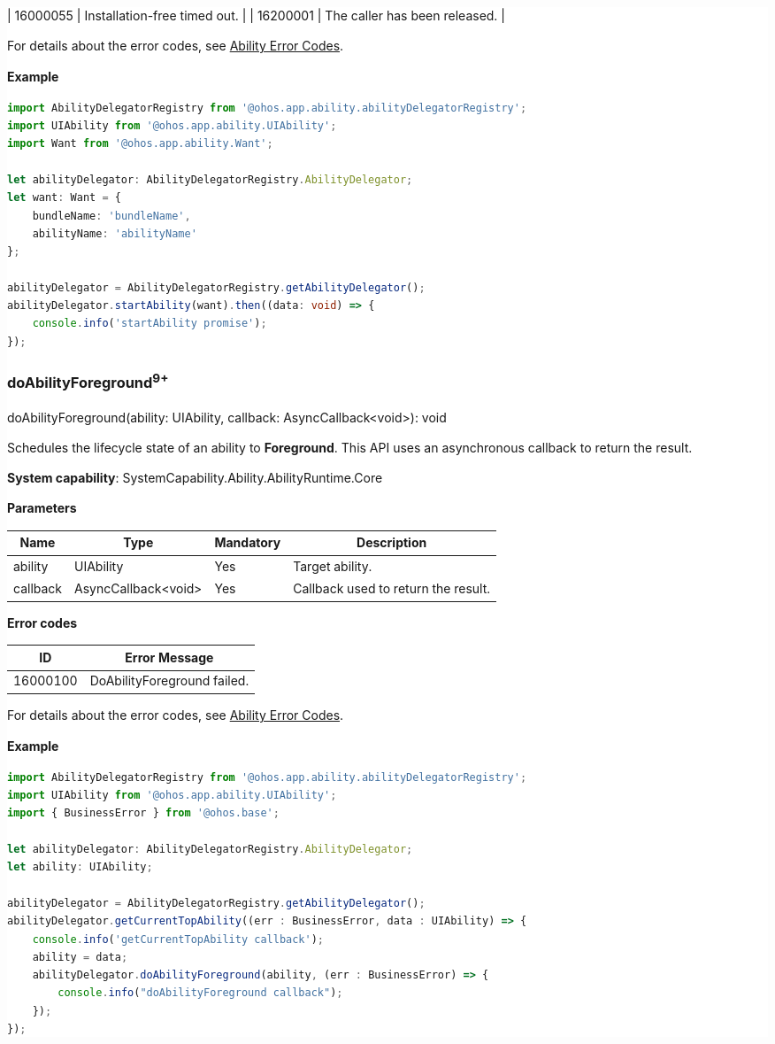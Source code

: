 | 16000055 | Installation-free timed out. |
| 16200001 | The caller has been released. |

For details about the error codes, see [Ability Error Codes](../errorcodes/errorcode-ability.md).

**Example**

```ts
import AbilityDelegatorRegistry from '@ohos.app.ability.abilityDelegatorRegistry';
import UIAbility from '@ohos.app.ability.UIAbility';
import Want from '@ohos.app.ability.Want';

let abilityDelegator: AbilityDelegatorRegistry.AbilityDelegator;
let want: Want = {
    bundleName: 'bundleName',
    abilityName: 'abilityName'
};

abilityDelegator = AbilityDelegatorRegistry.getAbilityDelegator();
abilityDelegator.startAbility(want).then((data: void) => {
    console.info('startAbility promise');
});
```

### doAbilityForeground<sup>9+</sup>

doAbilityForeground(ability: UIAbility, callback: AsyncCallback\<void>): void

Schedules the lifecycle state of an ability to **Foreground**. This API uses an asynchronous callback to return the result.

**System capability**: SystemCapability.Ability.AbilityRuntime.Core

**Parameters**

| Name  | Type                   | Mandatory| Description                                                   |
| -------- | ----------------------- | ---- | ------------------------------------------------------- |
| ability  | UIAbility               | Yes  | Target ability.                                        |
| callback | AsyncCallback\<void>    | Yes  | Callback used to return the result.                                      |

**Error codes**

| ID| Error Message|
| ------- | -------- |
| 16000100 | DoAbilityForeground failed. |

For details about the error codes, see [Ability Error Codes](../errorcodes/errorcode-ability.md).

**Example**

```ts
import AbilityDelegatorRegistry from '@ohos.app.ability.abilityDelegatorRegistry';
import UIAbility from '@ohos.app.ability.UIAbility';
import { BusinessError } from '@ohos.base';

let abilityDelegator: AbilityDelegatorRegistry.AbilityDelegator;
let ability: UIAbility;

abilityDelegator = AbilityDelegatorRegistry.getAbilityDelegator();
abilityDelegator.getCurrentTopAbility((err : BusinessError, data : UIAbility) => {
    console.info('getCurrentTopAbility callback');
    ability = data;
    abilityDelegator.doAbilityForeground(ability, (err : BusinessError) => {
        console.info("doAbilityForeground callback");
    });
});
```